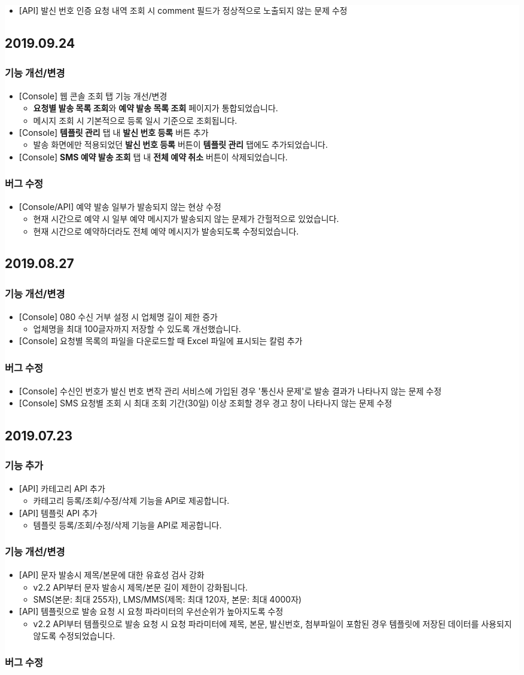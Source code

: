 * \[API] 발신 번호 인증 요청 내역 조회 시 comment 필드가 정상적으로 노출되지 않는 문제 수정

## 2019.09.24

### 기능 개선/변경

* \[Console] 웹 콘솔 조회 탭 기능 개선/변경
  * **요청별 발송 목록 조회**와 **예약 발송 목록 조회** 페이지가 통합되었습니다.
  * 메시지 조회 시 기본적으로 등록 일시 기준으로 조회됩니다.
* \[Console] **템플릿 관리** 탭 내 **발신 번호 등록** 버튼 추가
  * 발송 화면에만 적용되었던 **발신 번호 등록** 버튼이 **템플릿 관리** 탭에도 추가되었습니다.
* \[Console] **SMS 예약 발송 조회** 탭 내 **전체 예약 취소** 버튼이 삭제되었습니다.

### 버그 수정

* \[Console/API] 예약 발송 일부가 발송되지 않는 현상 수정
  * 현재 시간으로 예약 시 일부 예약 메시지가 발송되지 않는 문제가 간헐적으로 있었습니다.
  * 현재 시간으로 예약하더라도 전체 예약 메시지가 발송되도록 수정되었습니다.

## 2019.08.27

### 기능 개선/변경

* \[Console] 080 수신 거부 설정 시 업체명 길이 제한 증가
  * 업체명을 최대 100글자까지 저장할 수 있도록 개선했습니다.
* \[Console] 요청별 목록의 파일을 다운로드할 때 Excel 파일에 표시되는 칼럼 추가

### 버그 수정

* \[Console] 수신인 번호가 발신 번호 변작 관리 서비스에 가입된 경우 '통신사 문제'로 발송 결과가 나타나지 않는 문제 수정
* \[Console] SMS 요청별 조회 시 최대 조회 기간(30일) 이상 조회할 경우 경고 창이 나타나지 않는 문제 수정

## 2019.07.23

### 기능 추가

* \[API] 카테고리 API 추가
  * 카테고리 등록/조회/수정/삭제 기능을 API로 제공합니다.
* \[API] 템플릿 API 추가
  * 템플릿 등록/조회/수정/삭제 기능을 API로 제공합니다.

### 기능 개선/변경

* \[API] 문자 발송시 제목/본문에 대한 유효성 검사 강화
  * v2.2 API부터 문자 발송시 제목/본문 길이 제한이 강화됩니다.
  * SMS(본문: 최대 255자), LMS/MMS(제목: 최대 120자, 본문: 최대 4000자)
* \[API] 템플릿으로 발송 요청 시 요청 파라미터의 우선순위가 높아지도록 수정
  * v2.2 API부터 템플릿으로 발송 요청 시 요청 파라미터에 제목, 본문, 발신번호, 첨부파일이 포함된 경우 템플릿에 저장된 데이터를 사용되지 않도록 수정되었습니다.

### 버그 수정
